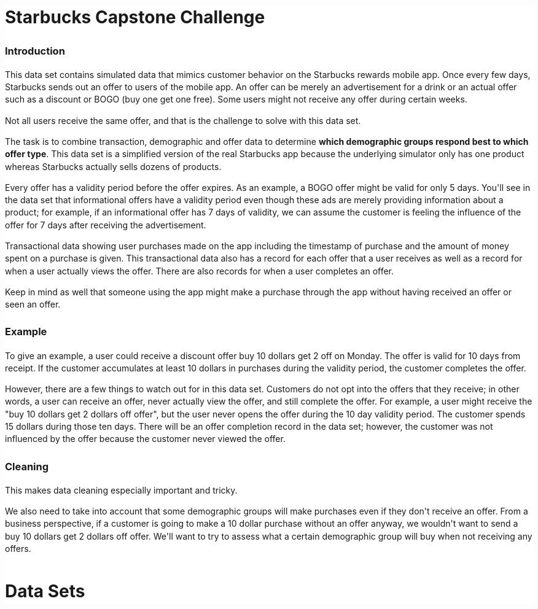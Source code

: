 # Starbucks Capstone Challenge

### Introduction

This data set contains simulated data that mimics customer behavior on the Starbucks rewards mobile app. Once every few days, Starbucks sends out an offer to users of the mobile app. An offer can be merely an advertisement for a drink or an actual offer such as a discount or BOGO (buy one get one free). Some users might not receive any offer during certain weeks. 

Not all users receive the same offer, and that is the challenge to solve with this data set.

The task is to combine transaction, demographic and offer data to determine **which demographic groups respond best to which offer type**. This data set is a simplified version of the real Starbucks app because the underlying simulator only has one product whereas Starbucks actually sells dozens of products.

Every offer has a validity period before the offer expires. As an example, a BOGO offer might be valid for only 5 days. You'll see in the data set that informational offers have a validity period even though these ads are merely providing information about a product; for example, if an informational offer has 7 days of validity, we can assume the customer is feeling the influence of the offer for 7 days after receiving the advertisement.

Transactional data showing user purchases made on the app including the timestamp of purchase and the amount of money spent on a purchase is given. This transactional data also has a record for each offer that a user receives as well as a record for when a user actually views the offer. There are also records for when a user completes an offer. 

Keep in mind as well that someone using the app might make a purchase through the app without having received an offer or seen an offer.

### Example

To give an example, a user could receive a discount offer buy 10 dollars get 2 off on Monday. The offer is valid for 10 days from receipt. If the customer accumulates at least 10 dollars in purchases during the validity period, the customer completes the offer.

However, there are a few things to watch out for in this data set. Customers do not opt into the offers that they receive; in other words, a user can receive an offer, never actually view the offer, and still complete the offer. For example, a user might receive the "buy 10 dollars get 2 dollars off offer", but the user never opens the offer during the 10 day validity period. The customer spends 15 dollars during those ten days. There will be an offer completion record in the data set; however, the customer was not influenced by the offer because the customer never viewed the offer.

### Cleaning

This makes data cleaning especially important and tricky.

We also need to take into account that some demographic groups will make purchases even if they don't receive an offer. From a business perspective, if a customer is going to make a 10 dollar purchase without an offer anyway, we wouldn't want to send a buy 10 dollars get 2 dollars off offer. We'll want to try to assess what a certain demographic group will buy when not receiving any offers.


# Data Sets
